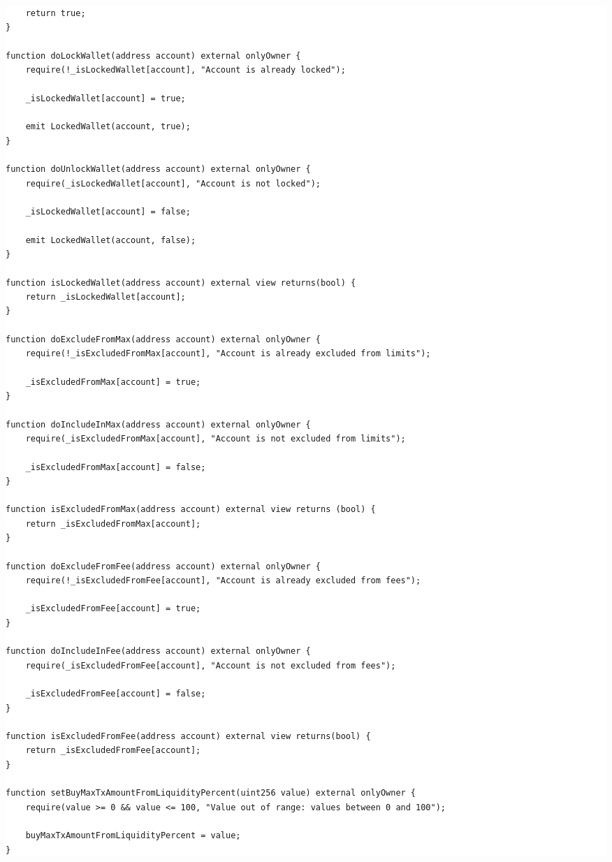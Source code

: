         return true;
    }

    function doLockWallet(address account) external onlyOwner {
		require(!_isLockedWallet[account], "Account is already locked");
 
        _isLockedWallet[account] = true;
 
        emit LockedWallet(account, true);
    }

    function doUnlockWallet(address account) external onlyOwner {
		require(_isLockedWallet[account], "Account is not locked");
 
        _isLockedWallet[account] = false;
 
        emit LockedWallet(account, false);
    }

    function isLockedWallet(address account) external view returns(bool) {
        return _isLockedWallet[account];
    }

	function doExcludeFromMax(address account) external onlyOwner {
		require(!_isExcludedFromMax[account], "Account is already excluded from limits");

		_isExcludedFromMax[account] = true; 
	}

    function doIncludeInMax(address account) external onlyOwner {
		require(_isExcludedFromMax[account], "Account is not excluded from limits");

		_isExcludedFromMax[account] = false; 
	}

	function isExcludedFromMax(address account) external view returns (bool) {
		return _isExcludedFromMax[account]; 
	}

	function doExcludeFromFee(address account) external onlyOwner {
		require(!_isExcludedFromFee[account], "Account is already excluded from fees");
 
        _isExcludedFromFee[account] = true;
    }

    function doIncludeInFee(address account) external onlyOwner {
		require(_isExcludedFromFee[account], "Account is not excluded from fees");
 
        _isExcludedFromFee[account] = false;
    }

    function isExcludedFromFee(address account) external view returns(bool) {
        return _isExcludedFromFee[account];
    }

    function setBuyMaxTxAmountFromLiquidityPercent(uint256 value) external onlyOwner {
		require(value >= 0 && value <= 100, "Value out of range: values between 0 and 100");
 
        buyMaxTxAmountFromLiquidityPercent = value;
    }
